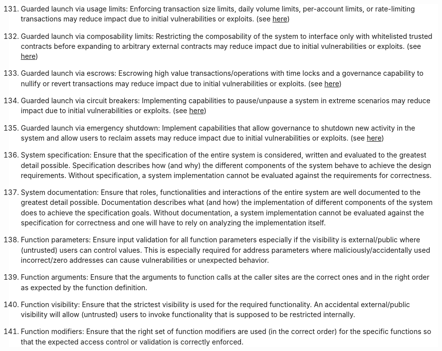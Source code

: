 131. Guarded launch via usage limits: Enforcing transaction size limits, daily volume limits, per-account limits, or rate-limiting transactions may reduce impact due to initial vulnerabilities or exploits. (see [here](https://medium.com/electric-capital/derisking-defi-guarded-launches-2600ce730e0a#:~:text=Guarded%20Launches:%20Protecting%20Users%20with%20Limits&text=A%20new%20contract%20is%20deployed,product%20in%20a%20limited%20scope.))

132. Guarded launch via composability limits: Restricting the composability of the system to interface only with whitelisted trusted contracts before expanding to arbitrary external contracts may reduce impact due to initial vulnerabilities or exploits. (see [here](https://medium.com/electric-capital/derisking-defi-guarded-launches-2600ce730e0a#:~:text=Guarded%20Launches:%20Protecting%20Users%20with%20Limits&text=A%20new%20contract%20is%20deployed,product%20in%20a%20limited%20scope.))

133. Guarded launch via escrows: Escrowing high value transactions/operations with time locks and a governance capability to nullify or revert transactions may reduce impact due to initial vulnerabilities or exploits. (see [here](https://medium.com/electric-capital/derisking-defi-guarded-launches-2600ce730e0a#:~:text=Guarded%20Launches:%20Protecting%20Users%20with%20Limits&text=A%20new%20contract%20is%20deployed,product%20in%20a%20limited%20scope.))

134. Guarded launch via circuit breakers: Implementing capabilities to pause/unpause a system in extreme scenarios may reduce impact due to initial vulnerabilities or exploits. (see [here](https://medium.com/electric-capital/derisking-defi-guarded-launches-2600ce730e0a#:~:text=Guarded%20Launches:%20Protecting%20Users%20with%20Limits&text=A%20new%20contract%20is%20deployed,product%20in%20a%20limited%20scope.))

135. Guarded launch via emergency shutdown: Implement capabilities that allow governance to shutdown new activity in the system and allow users to reclaim assets may reduce impact due to initial vulnerabilities or exploits. (see [here](https://medium.com/electric-capital/derisking-defi-guarded-launches-2600ce730e0a#:~:text=Guarded%20Launches:%20Protecting%20Users%20with%20Limits&text=A%20new%20contract%20is%20deployed,product%20in%20a%20limited%20scope.))

136. System specification: Ensure that the specification of the entire system is considered, written and evaluated to the greatest detail possible. Specification describes how (and why) the different components of the system behave to achieve the design requirements. Without specification, a system implementation cannot be evaluated against the requirements for correctness.

137. System documentation: Ensure that roles, functionalities and interactions of the entire system are well documented to the greatest detail possible. Documentation describes what (and how) the implementation of different components of the system does to achieve the specification goals. Without documentation, a system implementation cannot be evaluated against the specification for correctness and one will have to rely on analyzing the implementation itself.

138. Function parameters: Ensure input validation for all function parameters especially if the visibility is external/public where (untrusted) users can control values. This is especially required for address parameters where maliciously/accidentally used incorrect/zero addresses can cause vulnerabilities or unexpected behavior.

139. Function arguments: Ensure that the arguments to function calls at the caller sites are the correct ones and in the right order as expected by the function definition.

140. Function visibility: Ensure that the strictest visibility is used for the required functionality. An accidental external/public visibility will allow (untrusted) users to invoke functionality that is supposed to be restricted internally.

141. Function modifiers: Ensure that the right set of function modifiers are used (in the correct order) for the specific functions so that the expected access control or validation is correctly enforced.
